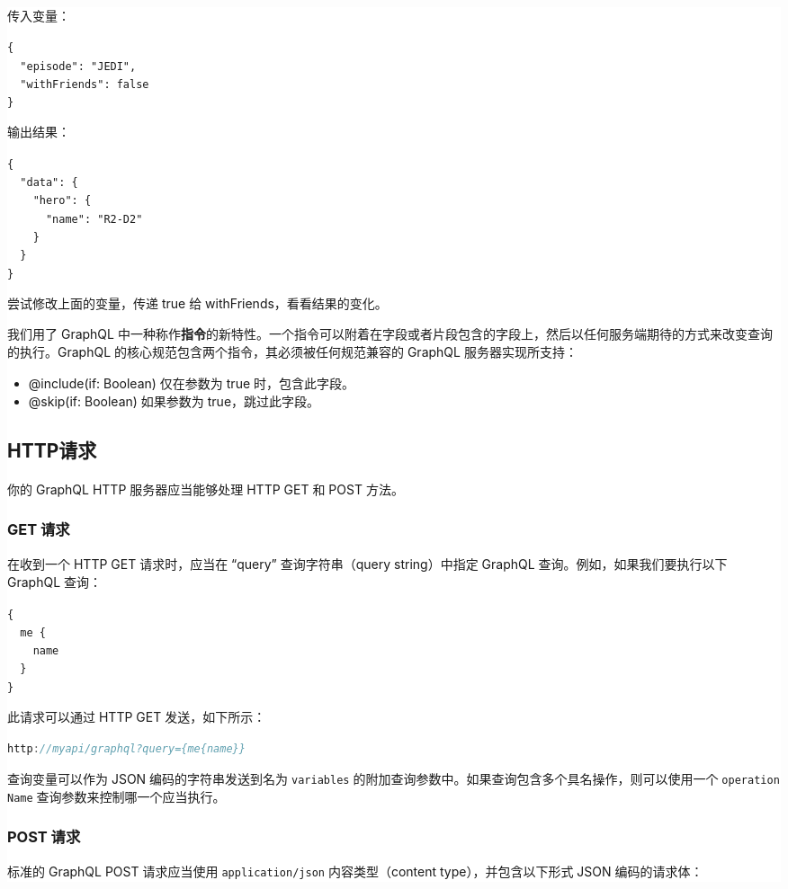 传入变量：

```
{
  "episode": "JEDI",
  "withFriends": false
}
```

输出结果：

```
{
  "data": {
    "hero": {
      "name": "R2-D2"
    }
  }
}
```

尝试修改上面的变量，传递 true 给 withFriends，看看结果的变化。

我们用了 GraphQL 中一种称作**指令**的新特性。一个指令可以附着在字段或者片段包含的字段上，然后以任何服务端期待的方式来改变查询的执行。GraphQL 的核心规范包含两个指令，其必须被任何规范兼容的 GraphQL 服务器实现所支持：

- @include(if: Boolean) 仅在参数为 true 时，包含此字段。
- @skip(if: Boolean) 如果参数为 true，跳过此字段。



## HTTP请求

你的 GraphQL HTTP 服务器应当能够处理 HTTP GET 和 POST 方法。

### GET 请求

在收到一个 HTTP GET 请求时，应当在 “query” 查询字符串（query string）中指定 GraphQL 查询。例如，如果我们要执行以下 GraphQL 查询：

```graphql
{
  me {
    name
  }
}
```

此请求可以通过 HTTP GET 发送，如下所示：

```javascript
http://myapi/graphql?query={me{name}}
```

查询变量可以作为 JSON 编码的字符串发送到名为 `variables` 的附加查询参数中。如果查询包含多个具名操作，则可以使用一个 `operationName` 查询参数来控制哪一个应当执行。

### POST 请求

标准的 GraphQL POST 请求应当使用 `application/json` 内容类型（content type），并包含以下形式 JSON 编码的请求体：

